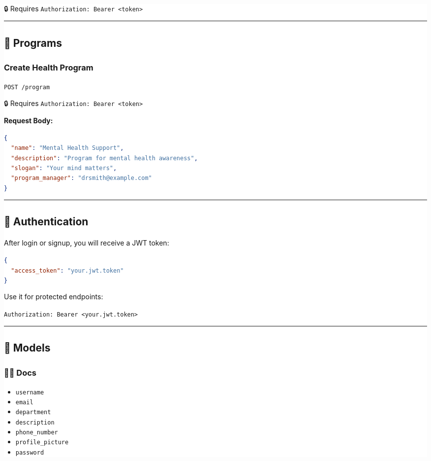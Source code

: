 🔒 Requires `Authorization: Bearer <token>`

---

## 📘 Programs

### Create Health Program

```http
POST /program
```

🔒 Requires `Authorization: Bearer <token>`

**Request Body:**

```json
{
  "name": "Mental Health Support",
  "description": "Program for mental health awareness",
  "slogan": "Your mind matters",
  "program_manager": "drsmith@example.com"
}
```

---

## 🔐 Authentication

After login or signup, you will receive a JWT token:

```json
{
  "access_token": "your.jwt.token"
}
```

Use it for protected endpoints:

```http
Authorization: Bearer <your.jwt.token>
```

---

## 👥 Models

### 🧑‍⚕️ Docs

- `username`
- `email`
- `department`
- `description`
- `phone_number`
- `profile_picture`
- `password`
